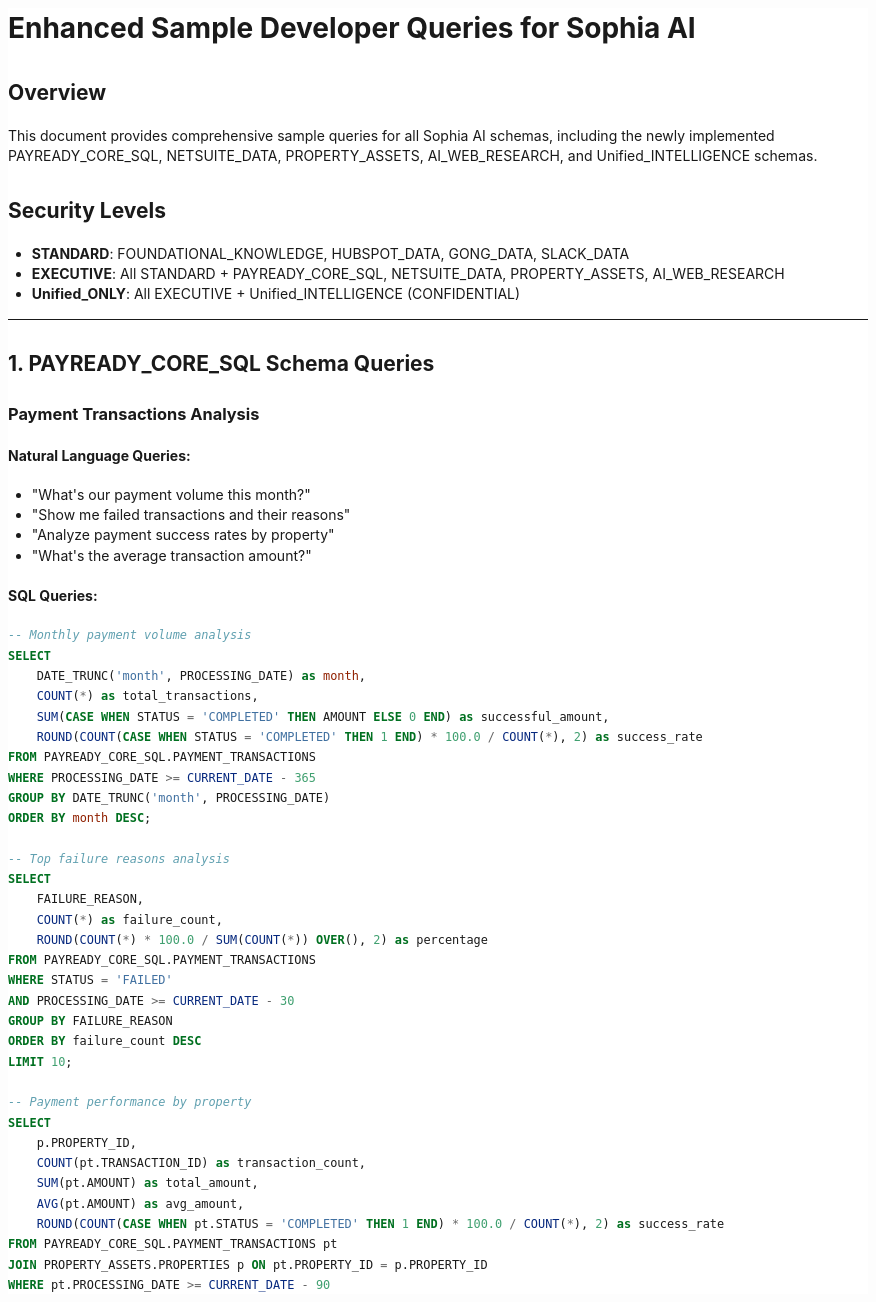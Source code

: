# Enhanced Sample Developer Queries for Sophia AI

## Overview
This document provides comprehensive sample queries for all Sophia AI schemas, including the newly implemented PAYREADY_CORE_SQL, NETSUITE_DATA, PROPERTY_ASSETS, AI_WEB_RESEARCH, and Unified_INTELLIGENCE schemas.

## Security Levels
- **STANDARD**: FOUNDATIONAL_KNOWLEDGE, HUBSPOT_DATA, GONG_DATA, SLACK_DATA
- **EXECUTIVE**: All STANDARD + PAYREADY_CORE_SQL, NETSUITE_DATA, PROPERTY_ASSETS, AI_WEB_RESEARCH
- **Unified_ONLY**: All EXECUTIVE + Unified_INTELLIGENCE (CONFIDENTIAL)

---

## 1. PAYREADY_CORE_SQL Schema Queries

### Payment Transactions Analysis

#### Natural Language Queries:
- "What's our payment volume this month?"
- "Show me failed transactions and their reasons"
- "Analyze payment success rates by property"
- "What's the average transaction amount?"

#### SQL Queries:

```sql
-- Monthly payment volume analysis
SELECT 
    DATE_TRUNC('month', PROCESSING_DATE) as month,
    COUNT(*) as total_transactions,
    SUM(CASE WHEN STATUS = 'COMPLETED' THEN AMOUNT ELSE 0 END) as successful_amount,
    ROUND(COUNT(CASE WHEN STATUS = 'COMPLETED' THEN 1 END) * 100.0 / COUNT(*), 2) as success_rate
FROM PAYREADY_CORE_SQL.PAYMENT_TRANSACTIONS
WHERE PROCESSING_DATE >= CURRENT_DATE - 365
GROUP BY DATE_TRUNC('month', PROCESSING_DATE)
ORDER BY month DESC;

-- Top failure reasons analysis
SELECT 
    FAILURE_REASON,
    COUNT(*) as failure_count,
    ROUND(COUNT(*) * 100.0 / SUM(COUNT(*)) OVER(), 2) as percentage
FROM PAYREADY_CORE_SQL.PAYMENT_TRANSACTIONS
WHERE STATUS = 'FAILED' 
AND PROCESSING_DATE >= CURRENT_DATE - 30
GROUP BY FAILURE_REASON
ORDER BY failure_count DESC
LIMIT 10;

-- Payment performance by property
SELECT 
    p.PROPERTY_ID,
    COUNT(pt.TRANSACTION_ID) as transaction_count,
    SUM(pt.AMOUNT) as total_amount,
    AVG(pt.AMOUNT) as avg_amount,
    ROUND(COUNT(CASE WHEN pt.STATUS = 'COMPLETED' THEN 1 END) * 100.0 / COUNT(*), 2) as success_rate
FROM PAYREADY_CORE_SQL.PAYMENT_TRANSACTIONS pt
JOIN PROPERTY_ASSETS.PROPERTIES p ON pt.PROPERTY_ID = p.PROPERTY_ID
WHERE pt.PROCESSING_DATE >= CURRENT_DATE - 90
```